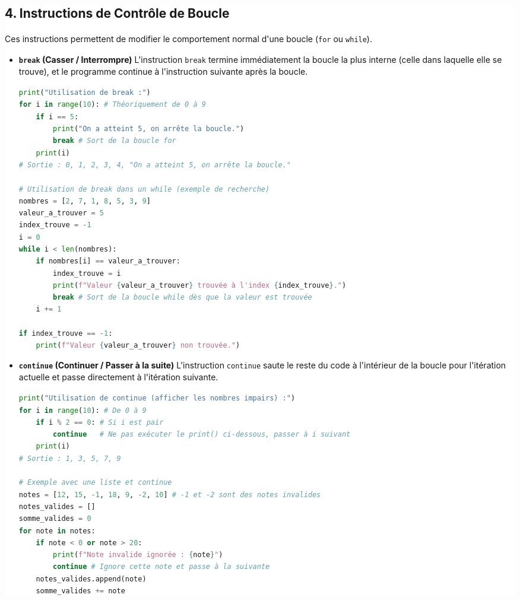 ## 4. Instructions de Contrôle de Boucle

Ces instructions permettent de modifier le comportement normal d'une boucle (`for` ou `while`).

*   **`break` (Casser / Interrompre)**
    L'instruction `break` termine immédiatement la boucle la plus interne (celle dans laquelle elle se trouve), et le programme continue à l'instruction suivante après la boucle.

    ```python
    print("Utilisation de break :")
    for i in range(10): # Théoriquement de 0 à 9
        if i == 5:
            print("On a atteint 5, on arrête la boucle.")
            break # Sort de la boucle for
        print(i)
    # Sortie : 0, 1, 2, 3, 4, "On a atteint 5, on arrête la boucle."

    # Utilisation de break dans un while (exemple de recherche)
    nombres = [2, 7, 1, 8, 5, 3, 9]
    valeur_a_trouver = 5
    index_trouve = -1
    i = 0
    while i < len(nombres):
        if nombres[i] == valeur_a_trouver:
            index_trouve = i
            print(f"Valeur {valeur_a_trouver} trouvée à l'index {index_trouve}.")
            break # Sort de la boucle while dès que la valeur est trouvée
        i += 1

    if index_trouve == -1:
        print(f"Valeur {valeur_a_trouver} non trouvée.")
    ```

*   **`continue` (Continuer / Passer à la suite)**
    L'instruction `continue` saute le reste du code à l'intérieur de la boucle pour l'itération actuelle et passe directement à l'itération suivante.

    ```python
    print("Utilisation de continue (afficher les nombres impairs) :")
    for i in range(10): # De 0 à 9
        if i % 2 == 0: # Si i est pair
            continue   # Ne pas exécuter le print() ci-dessous, passer à i suivant
        print(i)
    # Sortie : 1, 3, 5, 7, 9

    # Exemple avec une liste et continue
    notes = [12, 15, -1, 18, 9, -2, 10] # -1 et -2 sont des notes invalides
    notes_valides = []
    somme_valides = 0
    for note in notes:
        if note < 0 or note > 20:
            print(f"Note invalide ignorée : {note}")
            continue # Ignore cette note et passe à la suivante
        notes_valides.append(note)
        somme_valides += note
